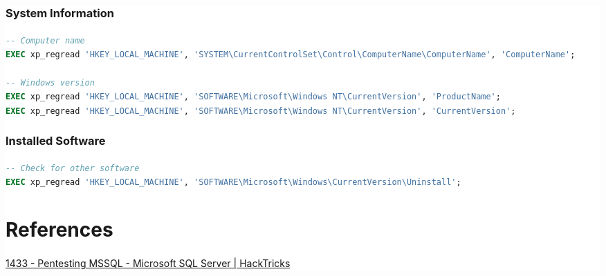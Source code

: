 ### System Information
```sql
-- Computer name
EXEC xp_regread 'HKEY_LOCAL_MACHINE', 'SYSTEM\CurrentControlSet\Control\ComputerName\ComputerName', 'ComputerName';

-- Windows version
EXEC xp_regread 'HKEY_LOCAL_MACHINE', 'SOFTWARE\Microsoft\Windows NT\CurrentVersion', 'ProductName';
EXEC xp_regread 'HKEY_LOCAL_MACHINE', 'SOFTWARE\Microsoft\Windows NT\CurrentVersion', 'CurrentVersion';
```

### Installed Software
```sql
-- Check for other software
EXEC xp_regread 'HKEY_LOCAL_MACHINE', 'SOFTWARE\Microsoft\Windows\CurrentVersion\Uninstall';
```

# References

[1433 - Pentesting MSSQL - Microsoft SQL Server | HackTricks](https://book.hacktricks.xyz/network-services-pentesting/pentesting-mssql-microsoft-sql-server)

